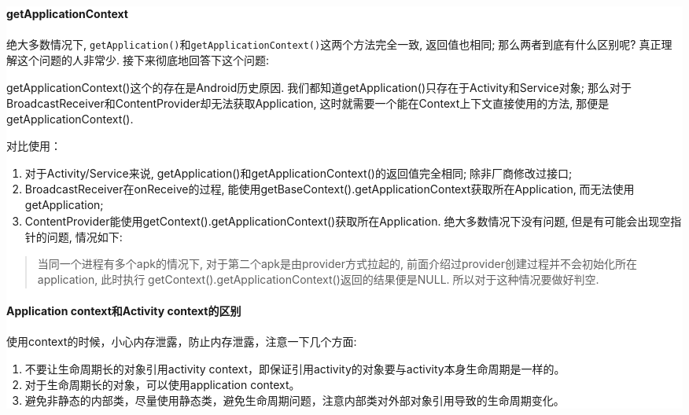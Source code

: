 #### getApplicationContext

绝大多数情况下, `getApplication()`和`getApplicationContext()`这两个方法完全一致, 返回值也相同; 那么两者到底有什么区别呢? 真正理解这个问题的人非常少. 接下来彻底地回答下这个问题:

getApplicationContext()这个的存在是Android历史原因. 我们都知道getApplication()只存在于Activity和Service对象; 那么对于BroadcastReceiver和ContentProvider却无法获取Application, 这时就需要一个能在Context上下文直接使用的方法, 那便是getApplicationContext().

对比使用：
1. 对于Activity/Service来说, getApplication()和getApplicationContext()的返回值完全相同; 除非厂商修改过接口;
2. BroadcastReceiver在onReceive的过程, 能使用getBaseContext().getApplicationContext获取所在Application, 而无法使用getApplication;
3. ContentProvider能使用getContext().getApplicationContext()获取所在Application. 绝大多数情况下没有问题, 但是有可能会出现空指针的问题, 情况如下:
>当同一个进程有多个apk的情况下, 对于第二个apk是由provider方式拉起的, 前面介绍过provider创建过程并不会初始化所在application, 此时执行 getContext().getApplicationContext()返回的结果便是NULL. 所以对于这种情况要做好判空.

#### Application context和Activity context的区别

使用context的时候，小心内存泄露，防止内存泄露，注意一下几个方面:
1. 不要让生命周期长的对象引用activity context，即保证引用activity的对象要与activity本身生命周期是一样的。
2. 对于生命周期长的对象，可以使用application context。
3. 避免非静态的内部类，尽量使用静态类，避免生命周期问题，注意内部类对外部对象引用导致的生命周期变化。